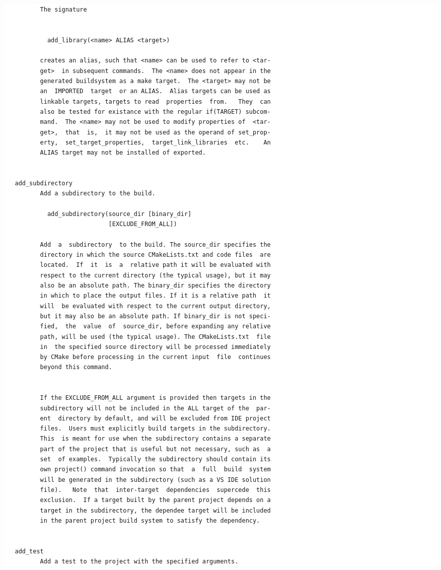 
              The signature


                add_library(<name> ALIAS <target>)

              creates an alias, such that <name> can be used to refer to <tar‐
              get>  in subsequent commands.  The <name> does not appear in the
              generated buildsystem as a make target.  The <target> may not be
              an  IMPORTED  target  or an ALIAS.  Alias targets can be used as
              linkable targets, targets to read  properties  from.   They  can
              also be tested for existance with the regular if(TARGET) subcom‐
              mand.  The <name> may not be used to modify properties of  <tar‐
              get>,  that  is,  it may not be used as the operand of set_prop‐
              erty,  set_target_properties,  target_link_libraries  etc.    An
              ALIAS target may not be installed of exported.


       add_subdirectory
              Add a subdirectory to the build.

                add_subdirectory(source_dir [binary_dir]
                                 [EXCLUDE_FROM_ALL])

              Add  a  subdirectory  to the build. The source_dir specifies the
              directory in which the source CMakeLists.txt and code files  are
              located.  If  it  is  a  relative path it will be evaluated with
              respect to the current directory (the typical usage), but it may
              also be an absolute path. The binary_dir specifies the directory
              in which to place the output files. If it is a relative path  it
              will  be evaluated with respect to the current output directory,
              but it may also be an absolute path. If binary_dir is not speci‐
              fied,  the  value  of  source_dir, before expanding any relative
              path, will be used (the typical usage). The CMakeLists.txt  file
              in  the specified source directory will be processed immediately
              by CMake before processing in the current input  file  continues
              beyond this command.


              If the EXCLUDE_FROM_ALL argument is provided then targets in the
              subdirectory will not be included in the ALL target of the  par‐
              ent  directory by default, and will be excluded from IDE project
              files.  Users must explicitly build targets in the subdirectory.
              This  is meant for use when the subdirectory contains a separate
              part of the project that is useful but not necessary, such as  a
              set  of examples.  Typically the subdirectory should contain its
              own project() command invocation so that  a  full  build  system
              will be generated in the subdirectory (such as a VS IDE solution
              file).   Note  that  inter-target  dependencies  supercede  this
              exclusion.  If a target built by the parent project depends on a
              target in the subdirectory, the dependee target will be included
              in the parent project build system to satisfy the dependency.


       add_test
              Add a test to the project with the specified arguments.
